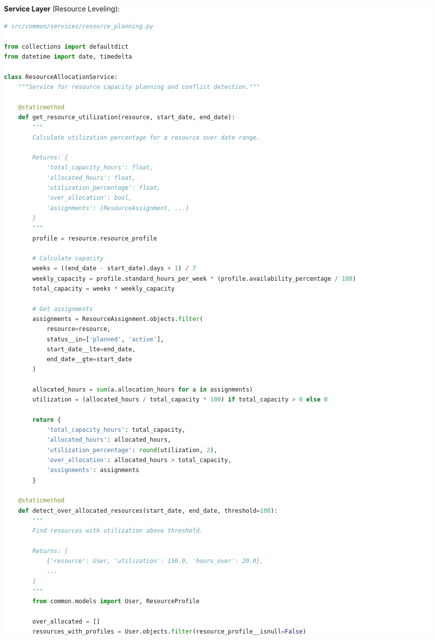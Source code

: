 
**Service Layer** (Resource Leveling):

```python
# src/common/services/resource_planning.py

from collections import defaultdict
from datetime import date, timedelta

class ResourceAllocationService:
    """Service for resource capacity planning and conflict detection."""

    @staticmethod
    def get_resource_utilization(resource, start_date, end_date):
        """
        Calculate utilization percentage for a resource over date range.

        Returns: {
            'total_capacity_hours': float,
            'allocated_hours': float,
            'utilization_percentage': float,
            'over_allocation': bool,
            'assignments': [ResourceAssignment, ...]
        }
        """
        profile = resource.resource_profile

        # Calculate capacity
        weeks = ((end_date - start_date).days + 1) / 7
        weekly_capacity = profile.standard_hours_per_week * (profile.availability_percentage / 100)
        total_capacity = weeks * weekly_capacity

        # Get assignments
        assignments = ResourceAssignment.objects.filter(
            resource=resource,
            status__in=['planned', 'active'],
            start_date__lte=end_date,
            end_date__gte=start_date
        )

        allocated_hours = sum(a.allocation_hours for a in assignments)
        utilization = (allocated_hours / total_capacity * 100) if total_capacity > 0 else 0

        return {
            'total_capacity_hours': total_capacity,
            'allocated_hours': allocated_hours,
            'utilization_percentage': round(utilization, 2),
            'over_allocation': allocated_hours > total_capacity,
            'assignments': assignments
        }

    @staticmethod
    def detect_over_allocated_resources(start_date, end_date, threshold=100):
        """
        Find resources with utilization above threshold.

        Returns: [
            {'resource': User, 'utilization': 150.0, 'hours_over': 20.0},
            ...
        ]
        """
        from common.models import User, ResourceProfile

        over_allocated = []
        resources_with_profiles = User.objects.filter(resource_profile__isnull=False)
```